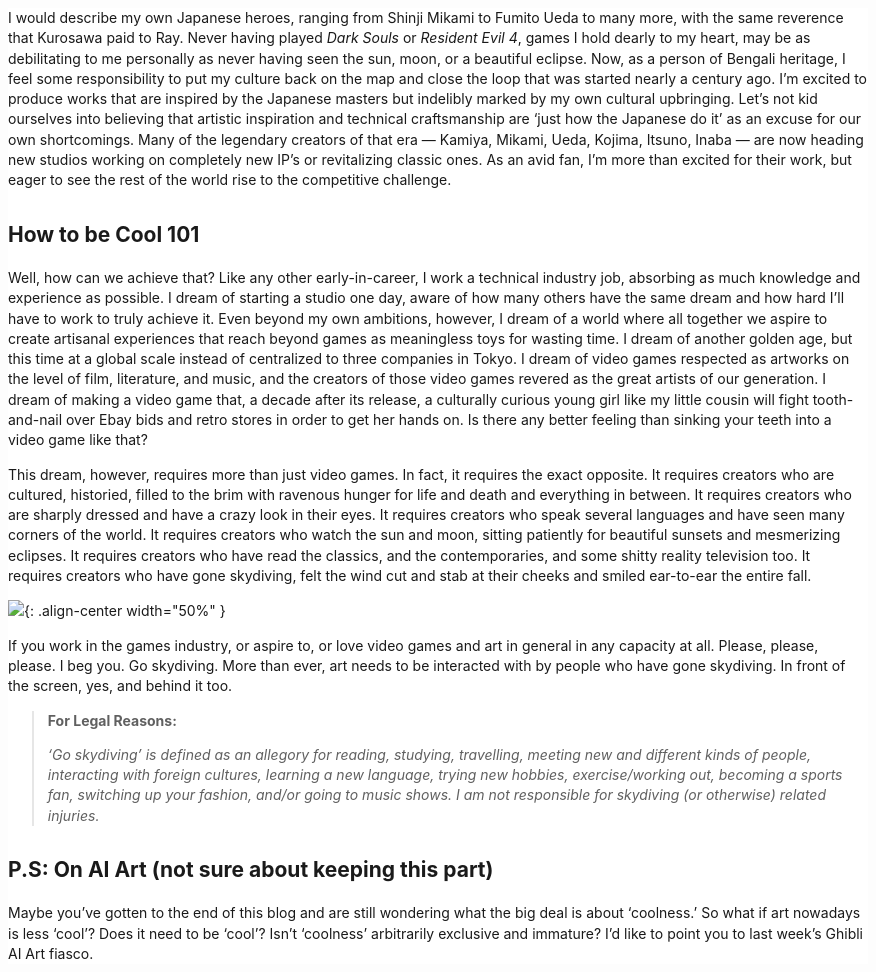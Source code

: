 I would describe my own Japanese heroes, ranging from Shinji Mikami to Fumito Ueda to many more, with the same reverence that Kurosawa paid to Ray. Never having played *Dark Souls* or *Resident Evil 4*, games I hold dearly to my heart, may be as debilitating to me personally as never having seen the sun, moon, or a beautiful eclipse. Now, as a person of Bengali heritage, I feel some responsibility to put my culture back on the map and close the loop that was started nearly a century ago. I’m excited to produce works that are inspired by the Japanese masters but indelibly marked by my own cultural upbringing. Let’s not kid ourselves into believing that artistic inspiration and technical craftsmanship are ‘just how the Japanese do it’ as an excuse for our own shortcomings. Many of the legendary creators of that era — Kamiya, Mikami, Ueda, Kojima, Itsuno, Inaba — are now heading new studios working on completely new IP’s or revitalizing classic ones. As an avid fan, I’m more than excited for their work, but eager to see the rest of the world rise to the competitive challenge.

## How to be Cool 101

Well, how can we achieve that? Like any other early-in-career, I work a technical industry job, absorbing as much knowledge and experience as possible. I dream of starting a studio one day, aware of how many others have the same dream and how hard I’ll have to work to truly achieve it. Even beyond my own ambitions, however, I dream of a world where all together we aspire to create artisanal experiences that reach beyond games as meaningless toys for wasting time. I dream of another golden age, but this time at a global scale instead of centralized to three companies in Tokyo. I dream of video games respected as artworks on the level of film, literature, and music, and the creators of those video games revered as the great artists of our generation. I dream of making a video game that, a decade after its release, a culturally curious young girl like my little cousin will fight tooth-and-nail over Ebay bids and retro stores in order to get her hands on. Is there any better feeling than sinking your teeth into a video game like that?

This dream, however, requires more than just video games. In fact, it requires the exact opposite. It requires creators who are cultured, historied, filled to the brim with ravenous hunger for life and death and everything in between. It requires creators who are sharply dressed and have a crazy look in their eyes. It requires creators who speak several languages and have seen many corners of the world. It requires creators who watch the sun and moon, sitting patiently for beautiful sunsets and mesmerizing eclipses. It requires creators who have read the classics, and the contemporaries, and some shitty reality television too. It requires creators who have gone skydiving, felt the wind cut and stab at their cheeks and smiled ear-to-ear the entire fall.


![](/assets/images/posts/07_botw.gif){: .align-center width="50%" }

If you work in the games industry, or aspire to, or love video games and art in general in any capacity at all. Please, please, please. I beg you. Go skydiving. More than ever, art needs to be interacted with by people who have gone skydiving. In front of the screen, yes, and behind it too.

> **For Legal Reasons:**
>
> *‘Go skydiving’ is defined as an allegory for reading, studying, travelling, meeting new and different kinds of people, interacting with foreign cultures, learning a new language, trying new hobbies, exercise/working out, becoming a sports fan, switching up your fashion, and/or going to music shows. I am not responsible for skydiving (or otherwise) related injuries.*

## P.S: On AI Art (not sure about keeping this part)

Maybe you’ve gotten to the end of this blog and are still wondering what the big deal is about ‘coolness.’ So what if art nowadays is less ‘cool’? Does it need to be ‘cool’? Isn’t ‘coolness’ arbitrarily exclusive and immature? I’d like to point you to last week’s Ghibli AI Art fiasco.
